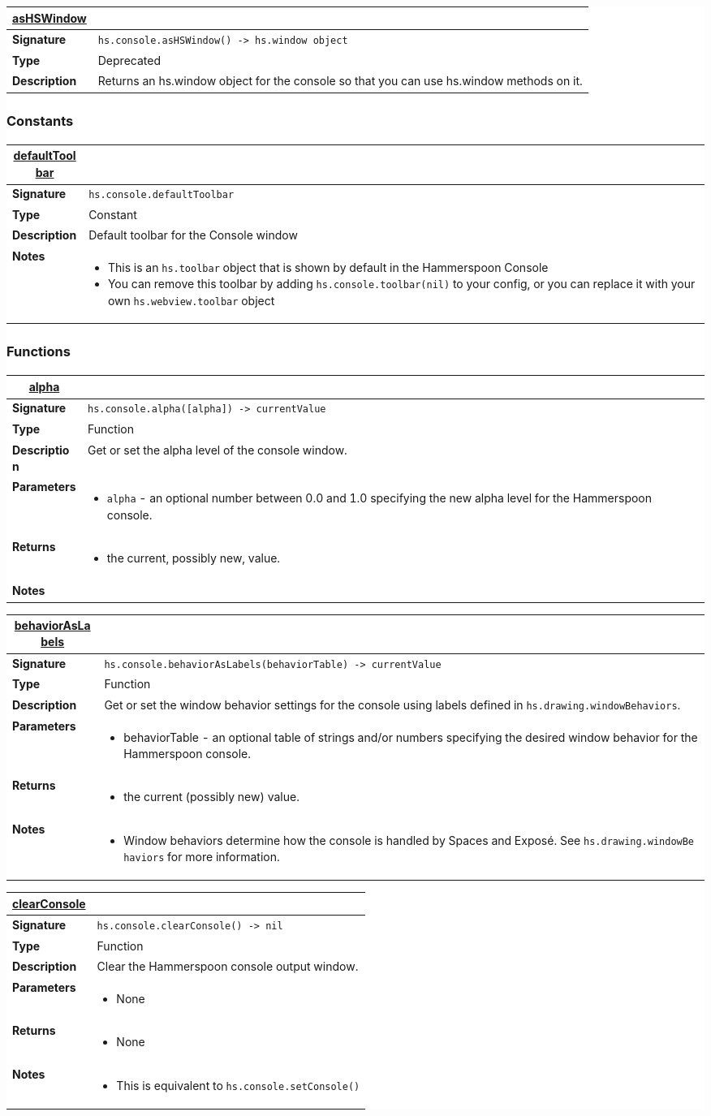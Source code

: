| [asHSWindow](#asHSWindow)         |                                                                                     |
| --------------------------------------------|-------------------------------------------------------------------------------------|
| **Signature**                               | `hs.console.asHSWindow() -> hs.window object`                                                                    |
| **Type**                                    | Deprecated                                                                     |
| **Description**                             | Returns an hs.window object for the console so that you can use hs.window methods on it.                                                                     |

### Constants

| [defaultToolbar](#defaultToolbar)         |                                                                                     |
| --------------------------------------------|-------------------------------------------------------------------------------------|
| **Signature**                               | `hs.console.defaultToolbar`                                                                    |
| **Type**                                    | Constant                                                                     |
| **Description**                             | Default toolbar for the Console window                                                                     |
| **Notes**                                   | <ul><li>This is an `hs.toolbar` object that is shown by default in the Hammerspoon Console</li><li>You can remove this toolbar by adding `hs.console.toolbar(nil)` to your config, or you can replace it with your own `hs.webview.toolbar` object</li></ul>                |

### Functions

| [alpha](#alpha)         |                                                                                     |
| --------------------------------------------|-------------------------------------------------------------------------------------|
| **Signature**                               | `hs.console.alpha([alpha]) -> currentValue`                                                                    |
| **Type**                                    | Function                                                                     |
| **Description**                             | Get or set the alpha level of the console window.                                                                     |
| **Parameters**                              | <ul><li>`alpha` - an optional number between 0.0 and 1.0 specifying the new alpha level for the Hammerspoon console.</li></ul> |
| **Returns**                                 | <ul><li>the current, possibly new, value.</li></ul>          |
| **Notes**                                   | <ul></ul>                |

| [behaviorAsLabels](#behaviorAsLabels)         |                                                                                     |
| --------------------------------------------|-------------------------------------------------------------------------------------|
| **Signature**                               | `hs.console.behaviorAsLabels(behaviorTable) -> currentValue`                                                                    |
| **Type**                                    | Function                                                                     |
| **Description**                             | Get or set the window behavior settings for the console using labels defined in `hs.drawing.windowBehaviors`.                                                                     |
| **Parameters**                              | <ul><li>behaviorTable - an optional table of strings and/or numbers specifying the desired window behavior for the Hammerspoon console.</li></ul> |
| **Returns**                                 | <ul><li>the current (possibly new) value.</li></ul>          |
| **Notes**                                   | <ul><li>Window behaviors determine how the console is handled by Spaces and Exposé. See `hs.drawing.windowBehaviors` for more information.</li></ul>                |

| [clearConsole](#clearConsole)         |                                                                                     |
| --------------------------------------------|-------------------------------------------------------------------------------------|
| **Signature**                               | `hs.console.clearConsole() -> nil`                                                                    |
| **Type**                                    | Function                                                                     |
| **Description**                             | Clear the Hammerspoon console output window.                                                                     |
| **Parameters**                              | <ul><li>None</li></ul> |
| **Returns**                                 | <ul><li>None</li></ul>          |
| **Notes**                                   | <ul><li>This is equivalent to `hs.console.setConsole()`</li></ul>                |
